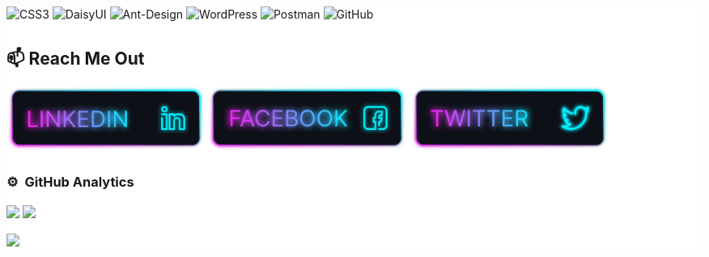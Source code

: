   ![CSS3](https://img.shields.io/badge/css3-%231572B6.svg?style=for-the-badge&logo=css3&logoColor=white)
  ![DaisyUI](https://img.shields.io/badge/daisyui-5A0EF8?style=for-the-badge&logo=daisyui&logoColor=white)
  ![Ant-Design](https://img.shields.io/badge/-AntDesign-%230170FE?style=for-the-badge&logo=ant-design&logoColor=white)
  ![WordPress](https://img.shields.io/badge/WordPress-%23117AC9.svg?style=for-the-badge&logo=WordPress&logoColor=white)
  ![Postman](https://img.shields.io/badge/Postman-FF6C37?style=for-the-badge&logo=postman&logoColor=white)
  ![GitHub](https://img.shields.io/badge/github-%23121011.svg?style=for-the-badge&logo=github&logoColor=white)
  <img src="https://komarev.com/ghpvc/?username=mdnoyonhossain&style=flat-square&color=blue" alt=""/>

## :mailbox: Reach Me Out
[<img height="80" src="https://github.com/mdnoyonhossain/mdnoyonhossain/blob/main/images/Linkedin.png">](https://www.linkedin.com/in/md-nayon-hossain/)
[<img height="80" src="https://github.com/mdnoyonhossain/mdnoyonhossain/blob/main/images/Facebook.png">](#)
[<img height="80" src="https://github.com/mdnoyonhossain/mdnoyonhossain/blob/main/images/Twitter.png"> </p>](#)

### ⚙️ &nbsp;GitHub Analytics
<p align="">  
  <img height="160px" src="https://github-readme-stats-eight-theta.vercel.app/api?username=mdnoyonhossain&show_icons=true&include_all_commits=true&count_private=true&text_color=000&icon_color=000&bg_color=0,ea6161,ffc64d,fffc4d,52fa5a&theme=graywhite"/>
  <img height="160px" src="https://github-readme-stats-eight-theta.vercel.app/api/top-langs/?username=mdnoyonhossain&layout=compact&langs_count=8&bg_color=0,52fa5a,4dfcff,c64dff&theme=graywhite"/>
</p>

<p>
  <img width="100%" src="https://github-readme-streak-stats.herokuapp.com?user=mdnoyonhossain&theme=react&hide_border=true&background=0D1117&stroke=0D1117&fire=FF1CF7&sideLabels=00F0FF&currStreakNum=FF1CF7&ring=FF1CF7&currStreakLabel=FF1CF7&sideNums=00F0FF" />
</p>
